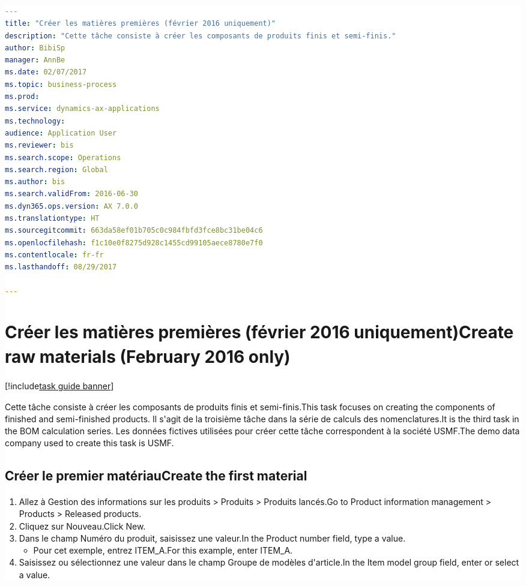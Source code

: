 ```yaml
--- 
title: "Créer les matières premières (février 2016 uniquement)"
description: "Cette tâche consiste à créer les composants de produits finis et semi-finis."
author: BibiSp
manager: AnnBe
ms.date: 02/07/2017
ms.topic: business-process
ms.prod: 
ms.service: dynamics-ax-applications
ms.technology: 
audience: Application User
ms.reviewer: bis
ms.search.scope: Operations
ms.search.region: Global
ms.author: bis
ms.search.validFrom: 2016-06-30
ms.dyn365.ops.version: AX 7.0.0
ms.translationtype: HT
ms.sourcegitcommit: 663da58ef01b705c0c984fbfd3fce8bc31be04c6
ms.openlocfilehash: f1c10e0f8275d928c1455cd99105aece8780e7f0
ms.contentlocale: fr-fr
ms.lasthandoff: 08/29/2017

---
```

# <a name="create-raw-materials-february-2016-only"></a><span data-ttu-id="1c068-103">Créer les matières premières (février 2016 uniquement)</span><span class="sxs-lookup"><span data-stu-id="1c068-103">Create raw materials (February 2016 only)</span></span>

[!include[task guide banner](../../includes/task-guide-banner.md)]

<span data-ttu-id="1c068-104">Cette tâche consiste à créer les composants de produits finis et semi-finis.</span><span class="sxs-lookup"><span data-stu-id="1c068-104">This task focuses on creating the components of finished and semi-finished products.</span></span> <span data-ttu-id="1c068-105">Il s'agit de la troisième tâche dans la série de calculs des nomenclatures.</span><span class="sxs-lookup"><span data-stu-id="1c068-105">It is the third task in the BOM calculation series.</span></span> <span data-ttu-id="1c068-106">Les données fictives utilisées pour créer cette tâche correspondent à la société USMF.</span><span class="sxs-lookup"><span data-stu-id="1c068-106">The demo data company used to create this task is USMF.</span></span>


## <a name="create-the-first-material"></a><span data-ttu-id="1c068-107">Créer le premier matériau</span><span class="sxs-lookup"><span data-stu-id="1c068-107">Create the first material</span></span>
1. <span data-ttu-id="1c068-108">Allez à Gestion des informations sur les produits > Produits > Produits lancés.</span><span class="sxs-lookup"><span data-stu-id="1c068-108">Go to Product information management > Products > Released products.</span></span>
2. <span data-ttu-id="1c068-109">Cliquez sur Nouveau.</span><span class="sxs-lookup"><span data-stu-id="1c068-109">Click New.</span></span>
3. <span data-ttu-id="1c068-110">Dans le champ Numéro du produit, saisissez une valeur.</span><span class="sxs-lookup"><span data-stu-id="1c068-110">In the Product number field, type a value.</span></span>
    * <span data-ttu-id="1c068-111">Pour cet exemple, entrez ITEM_A.</span><span class="sxs-lookup"><span data-stu-id="1c068-111">For this example, enter ITEM_A.</span></span>  
4. <span data-ttu-id="1c068-112">Saisissez ou sélectionnez une valeur dans le champ Groupe de modèles d'article.</span><span class="sxs-lookup"><span data-stu-id="1c068-112">In the Item model group field, enter or select a value.</span></span>